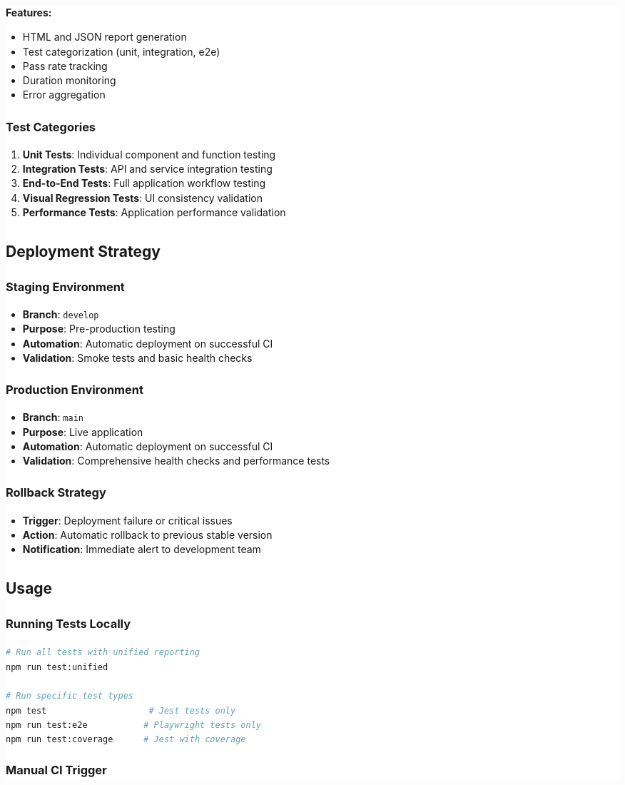 **Features:**
- HTML and JSON report generation
- Test categorization (unit, integration, e2e)
- Pass rate tracking
- Duration monitoring
- Error aggregation

### Test Categories

1. **Unit Tests**: Individual component and function testing
2. **Integration Tests**: API and service integration testing
3. **End-to-End Tests**: Full application workflow testing
4. **Visual Regression Tests**: UI consistency validation
5. **Performance Tests**: Application performance validation

## Deployment Strategy

### Staging Environment
- **Branch**: `develop`
- **Purpose**: Pre-production testing
- **Automation**: Automatic deployment on successful CI
- **Validation**: Smoke tests and basic health checks

### Production Environment
- **Branch**: `main`
- **Purpose**: Live application
- **Automation**: Automatic deployment on successful CI
- **Validation**: Comprehensive health checks and performance tests

### Rollback Strategy
- **Trigger**: Deployment failure or critical issues
- **Action**: Automatic rollback to previous stable version
- **Notification**: Immediate alert to development team

## Usage

### Running Tests Locally

```bash
# Run all tests with unified reporting
npm run test:unified

# Run specific test types
npm test                    # Jest tests only
npm run test:e2e           # Playwright tests only
npm run test:coverage      # Jest with coverage
```

### Manual CI Trigger
